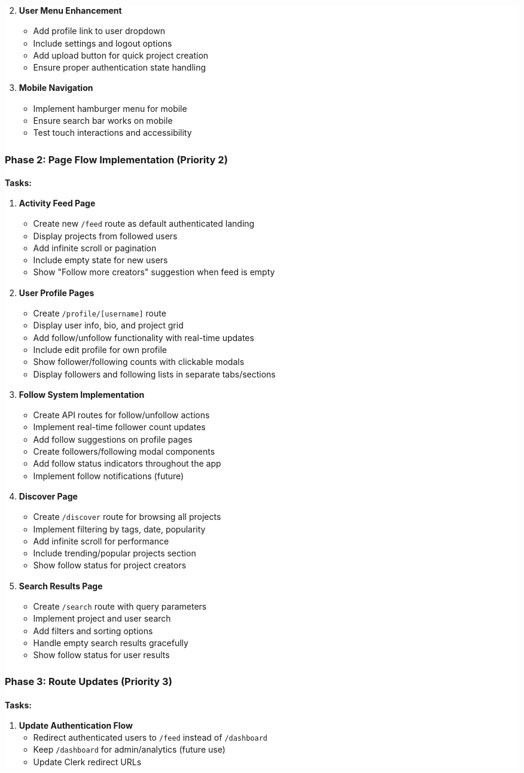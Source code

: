 2. **User Menu Enhancement**
   - Add profile link to user dropdown
   - Include settings and logout options
   - Add upload button for quick project creation
   - Ensure proper authentication state handling

3. **Mobile Navigation**
   - Implement hamburger menu for mobile
   - Ensure search bar works on mobile
   - Test touch interactions and accessibility

### Phase 2: Page Flow Implementation (Priority 2)
**Tasks:**
1. **Activity Feed Page**
   - Create new `/feed` route as default authenticated landing
   - Display projects from followed users
   - Add infinite scroll or pagination
   - Include empty state for new users
   - Show "Follow more creators" suggestion when feed is empty

2. **User Profile Pages**
   - Create `/profile/[username]` route
   - Display user info, bio, and project grid
   - Add follow/unfollow functionality with real-time updates
   - Include edit profile for own profile
   - Show follower/following counts with clickable modals
   - Display followers and following lists in separate tabs/sections

3. **Follow System Implementation**
   - Create API routes for follow/unfollow actions
   - Implement real-time follower count updates
   - Add follow suggestions on profile pages
   - Create followers/following modal components
   - Add follow status indicators throughout the app
   - Implement follow notifications (future)

4. **Discover Page**
   - Create `/discover` route for browsing all projects
   - Implement filtering by tags, date, popularity
   - Add infinite scroll for performance
   - Include trending/popular projects section
   - Show follow status for project creators

5. **Search Results Page**
   - Create `/search` route with query parameters
   - Implement project and user search
   - Add filters and sorting options
   - Handle empty search results gracefully
   - Show follow status for user results

### Phase 3: Route Updates (Priority 3)
**Tasks:**
1. **Update Authentication Flow**
   - Redirect authenticated users to `/feed` instead of `/dashboard`
   - Keep `/dashboard` for admin/analytics (future use)
   - Update Clerk redirect URLs
